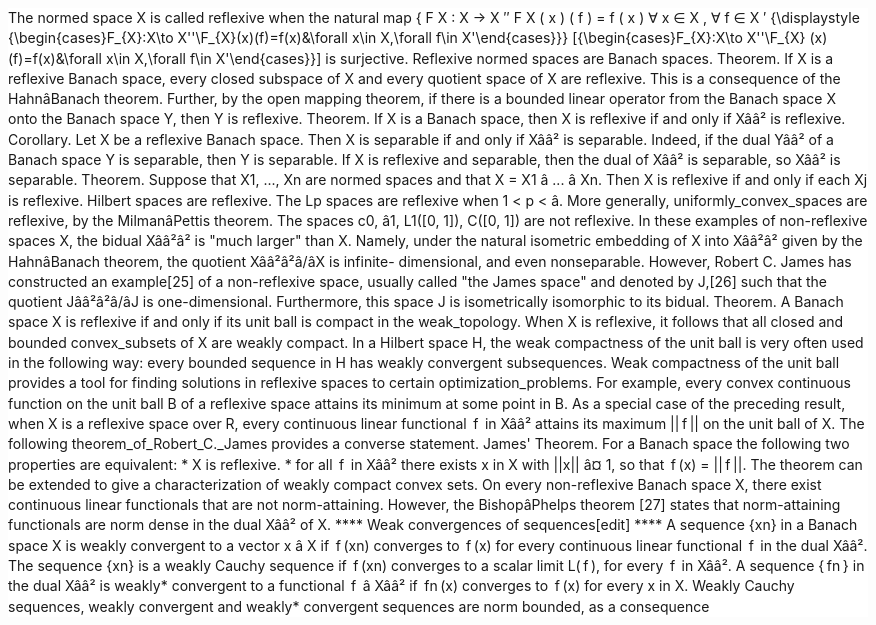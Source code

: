 The normed space X is called reflexive when the natural map
           {     F  X   : X &#x2192;  X &#x2033;       F  X   ( x ) ( f ) = f
      ( x )   &#x2200; x &#x2208; X , &#x2200; f &#x2208;  X &#x2032;
      {\displaystyle {\begin{cases}F_{X}:X\to X''\\F_{X}(x)(f)=f(x)&\forall
      x\in X,\forall f\in X'\end{cases}}}  [{\begin{cases}F_{X}:X\to X''\\F_{X}
      (x)(f)=f(x)&\forall x\in X,\forall f\in X'\end{cases}}]
is surjective. Reflexive normed spaces are Banach spaces.
      Theorem. If X is a reflexive Banach space, every closed subspace of X and
      every quotient space of X are reflexive.
This is a consequence of the HahnâBanach theorem. Further, by the open
mapping theorem, if there is a bounded linear operator from the Banach space X
onto the Banach space Y, then Y is reflexive.
      Theorem. If X is a Banach space, then X is reflexive if and only if
      Xââ² is reflexive.
      Corollary. Let X be a reflexive Banach space. Then X is separable if and
      only if Xââ² is separable.
Indeed, if the dual Yââ² of a Banach space Y is separable, then Y is
separable. If X is reflexive and separable, then the dual of Xââ² is
separable, so Xââ² is separable.
      Theorem. Suppose that X1, ..., Xn are normed spaces and that X = X1 â
      ... â Xn. Then X is reflexive if and only if each Xj is reflexive.
Hilbert spaces are reflexive. The Lp spaces are reflexive when 1 < p < â.
More generally, uniformly_convex_spaces are reflexive, by the MilmanâPettis
theorem. The spaces c0, â1, L1([0, 1]), C([0, 1]) are not reflexive. In these
examples of non-reflexive spaces X, the bidual Xââ²â² is "much larger" than
X. Namely, under the natural isometric embedding of X into Xââ²â² given by
the HahnâBanach theorem, the quotient Xââ²â²â/âX is infinite-
dimensional, and even nonseparable. However, Robert C. James has constructed an
example[25] of a non-reflexive space, usually called "the James space" and
denoted by J,[26] such that the quotient Jââ²â²â/âJ is one-dimensional.
Furthermore, this space J is isometrically isomorphic to its bidual.
      Theorem. A Banach space X is reflexive if and only if its unit ball is
      compact in the weak_topology.
When X is reflexive, it follows that all closed and bounded convex_subsets of X
are weakly compact. In a Hilbert space H, the weak compactness of the unit ball
is very often used in the following way: every bounded sequence in H has weakly
convergent subsequences.
Weak compactness of the unit ball provides a tool for finding solutions in
reflexive spaces to certain optimization_problems. For example, every convex
continuous function on the unit ball B of a reflexive space attains its minimum
at some point in B.
As a special case of the preceding result, when X is a reflexive space over R,
every continuous linear functional  f  in Xââ² attains its maximum || f ||
on the unit ball of X. The following theorem_of_Robert_C._James provides a
converse statement.
      James' Theorem. For a Banach space the following two properties are
      equivalent:
          * X is reflexive.
          * for all  f  in Xââ² there exists x in X with ||x|| â¤ 1, so
            that  f (x) = || f ||.
The theorem can be extended to give a characterization of weakly compact convex
sets.
On every non-reflexive Banach space X, there exist continuous linear
functionals that are not norm-attaining. However, the BishopâPhelps theorem
[27] states that norm-attaining functionals are norm dense in the dual Xââ²
of X.
**** Weak convergences of sequences[edit] ****
A sequence {xn}  in a Banach space X is weakly convergent to a vector x â X
if  f (xn) converges to  f (x) for every continuous linear functional  f  in
the dual Xââ². The sequence {xn}  is a weakly Cauchy sequence if  f (xn)
converges to a scalar limit L( f ), for every  f  in Xââ². A sequence { fn }
in the dual Xââ² is weakly* convergent to a functional  f  â Xââ² if
 fn (x) converges to  f (x) for every x in X. Weakly Cauchy sequences, weakly
convergent and weakly* convergent sequences are norm bounded, as a consequence